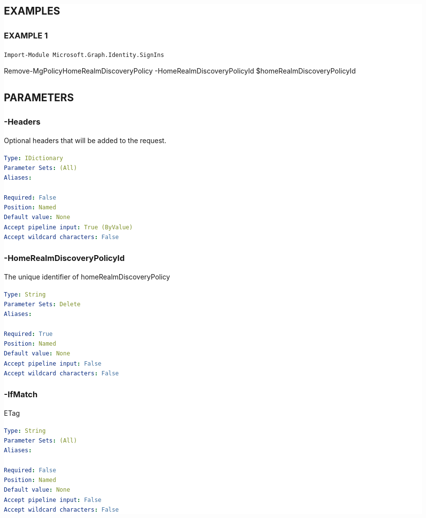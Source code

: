 ## EXAMPLES

### EXAMPLE 1
```
Import-Module Microsoft.Graph.Identity.SignIns
```

Remove-MgPolicyHomeRealmDiscoveryPolicy -HomeRealmDiscoveryPolicyId $homeRealmDiscoveryPolicyId

## PARAMETERS

### -Headers
Optional headers that will be added to the request.

```yaml
Type: IDictionary
Parameter Sets: (All)
Aliases:

Required: False
Position: Named
Default value: None
Accept pipeline input: True (ByValue)
Accept wildcard characters: False
```

### -HomeRealmDiscoveryPolicyId
The unique identifier of homeRealmDiscoveryPolicy

```yaml
Type: String
Parameter Sets: Delete
Aliases:

Required: True
Position: Named
Default value: None
Accept pipeline input: False
Accept wildcard characters: False
```

### -IfMatch
ETag

```yaml
Type: String
Parameter Sets: (All)
Aliases:

Required: False
Position: Named
Default value: None
Accept pipeline input: False
Accept wildcard characters: False
```
